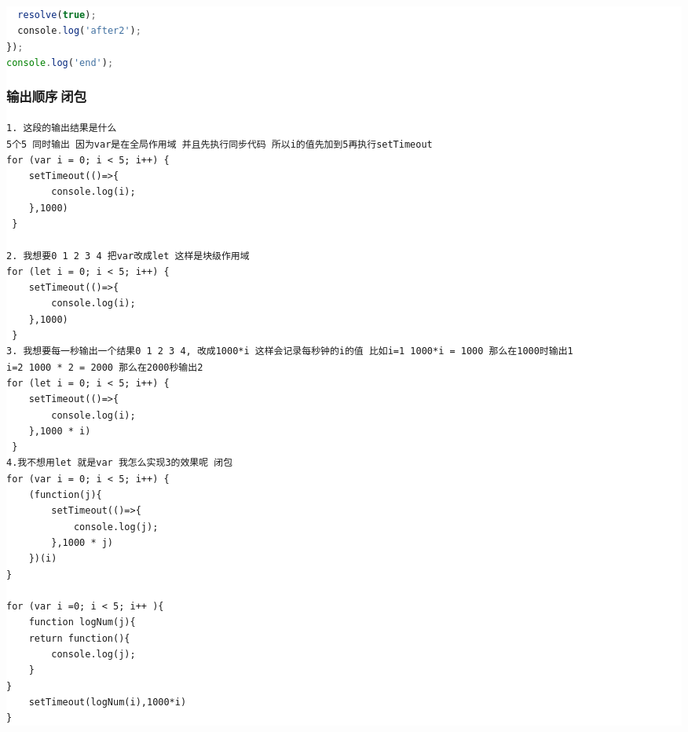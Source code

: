 ```javascript
  resolve(true);
  console.log('after2');
});
console.log('end');
```



### 输出顺序 闭包

```
1. 这段的输出结果是什么
5个5 同时输出 因为var是在全局作用域 并且先执行同步代码 所以i的值先加到5再执行setTimeout
for (var i = 0; i < 5; i++) {
    setTimeout(()=>{
        console.log(i);
    },1000)
 } 

2. 我想要0 1 2 3 4 把var改成let 这样是块级作用域
for (let i = 0; i < 5; i++) {
    setTimeout(()=>{
        console.log(i);
    },1000)
 }  
3. 我想要每一秒输出一个结果0 1 2 3 4, 改成1000*i 这样会记录每秒钟的i的值 比如i=1 1000*i = 1000 那么在1000时输出1
i=2 1000 * 2 = 2000 那么在2000秒输出2
for (let i = 0; i < 5; i++) {
    setTimeout(()=>{
        console.log(i);
    },1000 * i)
 } 
4.我不想用let 就是var 我怎么实现3的效果呢 闭包
for (var i = 0; i < 5; i++) {
    (function(j){
        setTimeout(()=>{
            console.log(j);
        },1000 * j)
    })(i)
}  

for (var i =0; i < 5; i++ ){
    function logNum(j){
    return function(){
        console.log(j);
    }
}
    setTimeout(logNum(i),1000*i)
}
```


